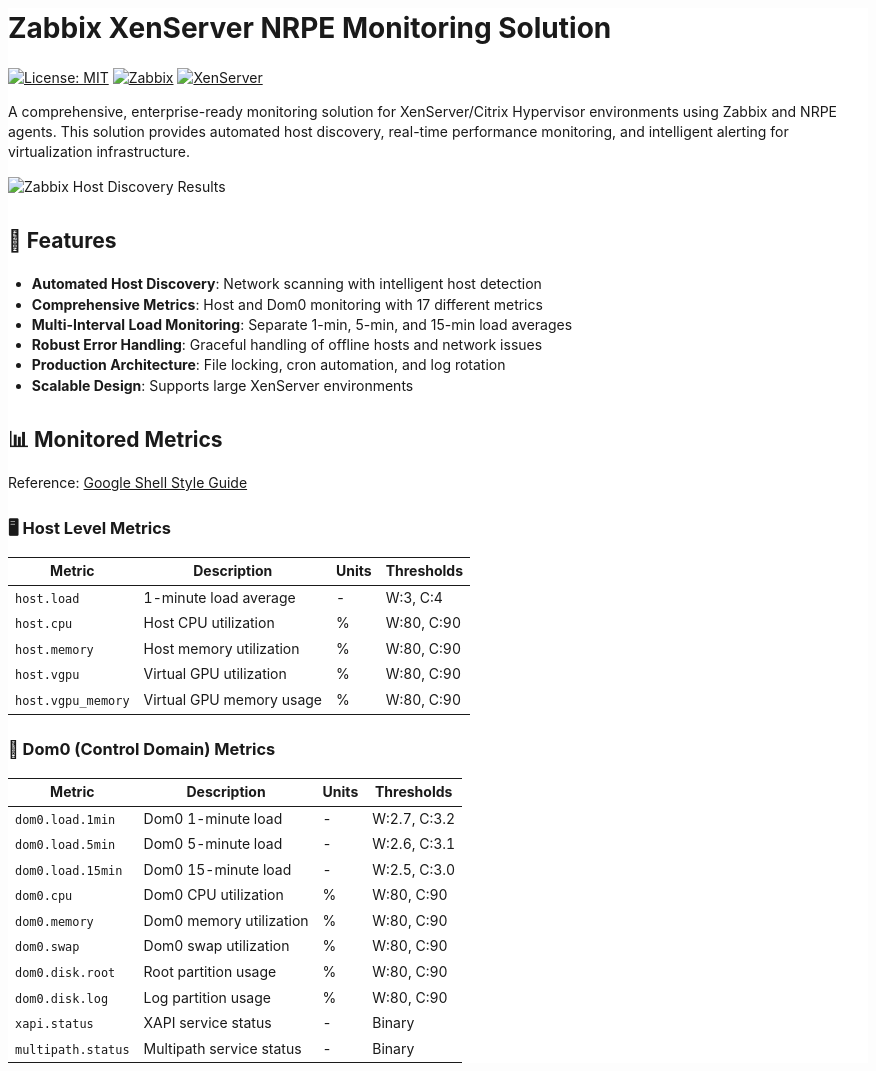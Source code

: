 # Zabbix XenServer NRPE Monitoring Solution

[![License: MIT](https://img.shields.io/badge/License-MIT-yellow.svg)](https://opensource.org/licenses/MIT)
[![Zabbix](https://img.shields.io/badge/Zabbix-6.0+-red.svg)](https://www.zabbix.com/)
[![XenServer](https://img.shields.io/badge/XenServer-7.x+-blue.svg)](https://www.citrix.com/products/citrix-hypervisor/)

A comprehensive, enterprise-ready monitoring solution for XenServer/Citrix Hypervisor environments using Zabbix and NRPE agents. This solution provides automated host discovery, real-time performance monitoring, and intelligent alerting for virtualization infrastructure.

![Zabbix Host Discovery Results](docs/screenshots/host-discovery-results.png)

## 🚀 Features

- **Automated Host Discovery**: Network scanning with intelligent host detection
- **Comprehensive Metrics**: Host and Dom0 monitoring with 17 different metrics
- **Multi-Interval Load Monitoring**: Separate 1-min, 5-min, and 15-min load averages
- **Robust Error Handling**: Graceful handling of offline hosts and network issues
- **Production Architecture**: File locking, cron automation, and log rotation
- **Scalable Design**: Supports large XenServer environments

## 📊 Monitored Metrics
Reference: [Google Shell Style Guide](https://docs.xenserver.com/en-us/xencenter/current-release/performance-nrpe.html)

### 🖥️ Host Level Metrics
| Metric | Description | Units | Thresholds |
|--------|-------------|-------|------------|
| `host.load` | 1-minute load average | - | W:3, C:4 |
| `host.cpu` | Host CPU utilization | % | W:80, C:90 |
| `host.memory` | Host memory utilization | % | W:80, C:90 |
| `host.vgpu` | Virtual GPU utilization | % | W:80, C:90 |
| `host.vgpu_memory` | Virtual GPU memory usage | % | W:80, C:90 |

### 🔧 Dom0 (Control Domain) Metrics
| Metric | Description | Units | Thresholds |
|--------|-------------|-------|------------|
| `dom0.load.1min` | Dom0 1-minute load | - | W:2.7, C:3.2 |
| `dom0.load.5min` | Dom0 5-minute load | - | W:2.6, C:3.1 |
| `dom0.load.15min` | Dom0 15-minute load | - | W:2.5, C:3.0 |
| `dom0.cpu` | Dom0 CPU utilization | % | W:80, C:90 |
| `dom0.memory` | Dom0 memory utilization | % | W:80, C:90 |
| `dom0.swap` | Dom0 swap utilization | % | W:80, C:90 |
| `dom0.disk.root` | Root partition usage | % | W:80, C:90 |
| `dom0.disk.log` | Log partition usage | % | W:80, C:90 |
| `xapi.status` | XAPI service status | - | Binary |
| `multipath.status` | Multipath service status | - | Binary |
